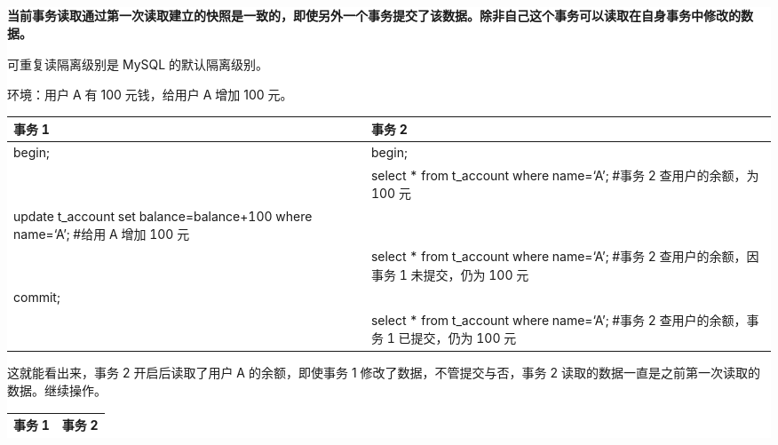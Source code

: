 <p><strong>当前事务读取通过第一次读取建立的快照是一致的，即使另外一个事务提交了该数据。除非自己这个事务可以读取在自身事务中修改的数据。</strong></p>

<p>可重复读隔离级别是 MySQL 的默认隔离级别。</p>

<p>环境：用户 A 有 100 元钱，给用户 A 增加 100 元。</p>

<table>
<thead>
<tr>
<th align="left">事务 1</th>
<th align="left">事务 2</th>
</tr>
</thead>

<tbody>
<tr>
<td align="left">begin;</td>
<td align="left">begin;</td>
</tr>

<tr>
<td align="left"></td>
<td align="left">select * from t_account where name=&lsquo;A&rsquo;; #事务 2 查用户的余额，为 100 元</td>
</tr>

<tr>
<td align="left">update t_account set balance=balance+100 where name=&lsquo;A&rsquo;; #给用 A 增加 100 元</td>
<td align="left"></td>
</tr>

<tr>
<td align="left"></td>
<td align="left">select * from t_account where name=&lsquo;A&rsquo;; #事务 2 查用户的余额，因事务 1 未提交，仍为 100 元</td>
</tr>

<tr>
<td align="left">commit;</td>
<td align="left"></td>
</tr>

<tr>
<td align="left"></td>
<td align="left">select * from t_account where name=&lsquo;A&rsquo;; #事务 2 查用户的余额，事务 1 已提交，仍为 100 元</td>
</tr>
</tbody>
</table>
<p>这就能看出来，事务 2 开启后读取了用户 A 的余额，即使事务 1 修改了数据，不管提交与否，事务 2 读取的数据一直是之前第一次读取的数据。继续操作。</p>

<table>
<thead>
<tr>
<th align="left">事务 1</th>
<th align="left">事务 2</th>
</tr>
</thead>
